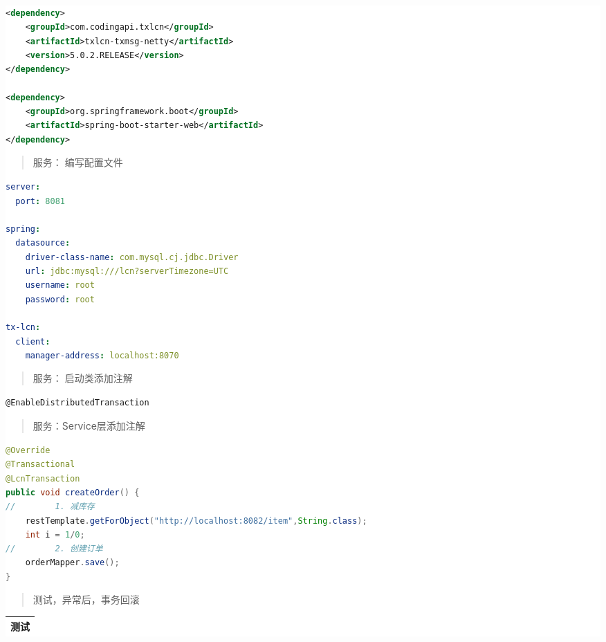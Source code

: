 ```xml
<dependency>
    <groupId>com.codingapi.txlcn</groupId>
    <artifactId>txlcn-txmsg-netty</artifactId>
    <version>5.0.2.RELEASE</version>
</dependency>

<dependency>
    <groupId>org.springframework.boot</groupId>
    <artifactId>spring-boot-starter-web</artifactId>
</dependency>
```

> 服务： 编写配置文件

```yml
server:
  port: 8081

spring:
  datasource:
    driver-class-name: com.mysql.cj.jdbc.Driver
    url: jdbc:mysql:///lcn?serverTimezone=UTC
    username: root
    password: root

tx-lcn:
  client:
    manager-address: localhost:8070
```

> 服务： 启动类添加注解

```
@EnableDistributedTransaction
```

> 服务：Service层添加注解

```java
@Override
@Transactional
@LcnTransaction
public void createOrder() {
//        1. 减库存
    restTemplate.getForObject("http://localhost:8082/item",String.class);
    int i = 1/0;
//        2. 创建订单
    orderMapper.save();
}
```



> 测试，异常后，事务回滚

|                   测试                    |
| :---------------------------------------: |